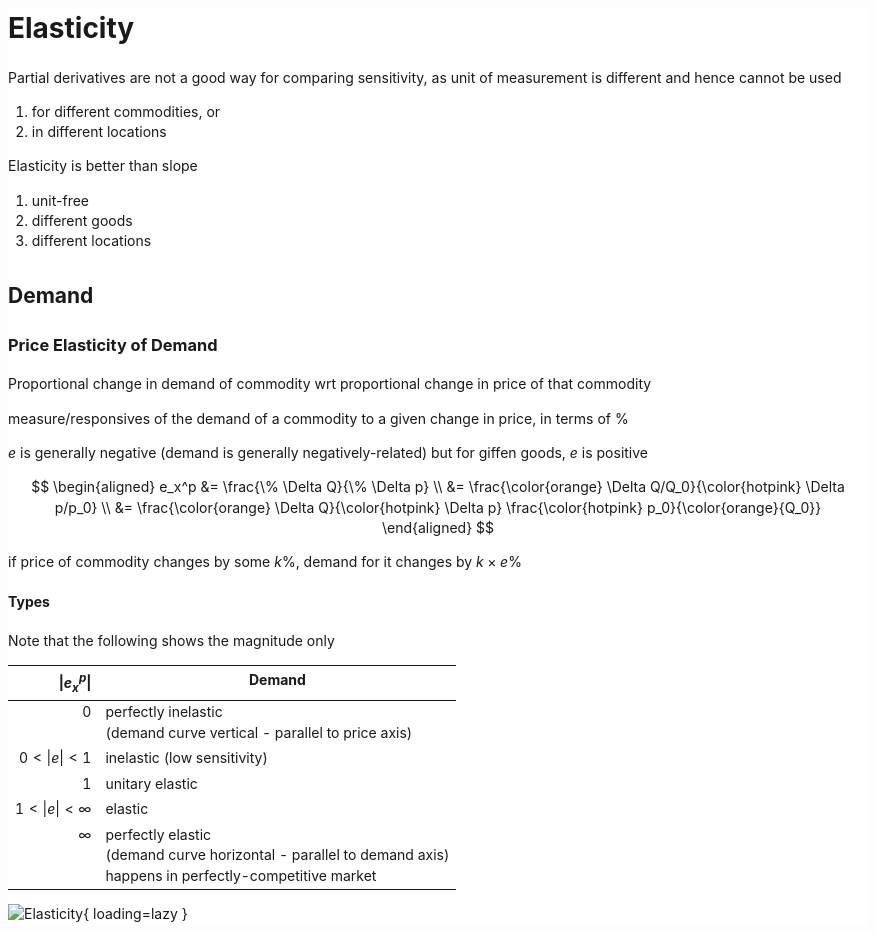 # Elasticity

Partial derivatives are not a good way for comparing sensitivity, as unit of measurement is different and hence cannot be used

1. for different commodities, or
2. in different locations

Elasticity is better than slope

1. unit-free
2. different goods
3. different locations

## Demand

### Price Elasticity of Demand

Proportional change in demand of commodity wrt proportional change in price of that commodity

measure/responsives of the demand of a commodity to a given change in price, in terms of %

$e$ is generally negative (demand is generally negatively-related)
but for giffen goods, $e$ is positive

$$
\begin{aligned}
e_x^p
&= \frac{\% \Delta Q}{\% \Delta p} \\
&= \frac{\color{orange} \Delta Q/Q_0}{\color{hotpink} \Delta p/p_0} \\
&= \frac{\color{orange} \Delta Q}{\color{hotpink} \Delta p}
\frac{\color{hotpink} p_0}{\color{orange}{Q_0}}
\end{aligned}
$$

if price of commodity changes by some $k \%$, demand for it changes by $k \times e \%$

#### Types

Note that the following shows the magnitude only

|          $\vert e_x^p \vert$ | Demand                                                                                                                  |
| ---------------------------: | ----------------------------------------------------------------------------------------------------------------------- |
|                            0 | perfectly inelastic<br />(demand curve vertical - parallel to price axis)                                               |
|      $0 < \vert e \vert < 1$ | inelastic (low sensitivity)                                                                                             |
|                            1 | unitary elastic                                                                                                         |
| $1 < \vert e \vert < \infty$ | elastic                                                                                                                 |
|                     $\infty$ | perfectly elastic<br />(demand curve horizontal - parallel to demand axis)<br />happens in perfectly-competitive market |

![Elasticity](img/demandElasticity.svg){ loading=lazy }

